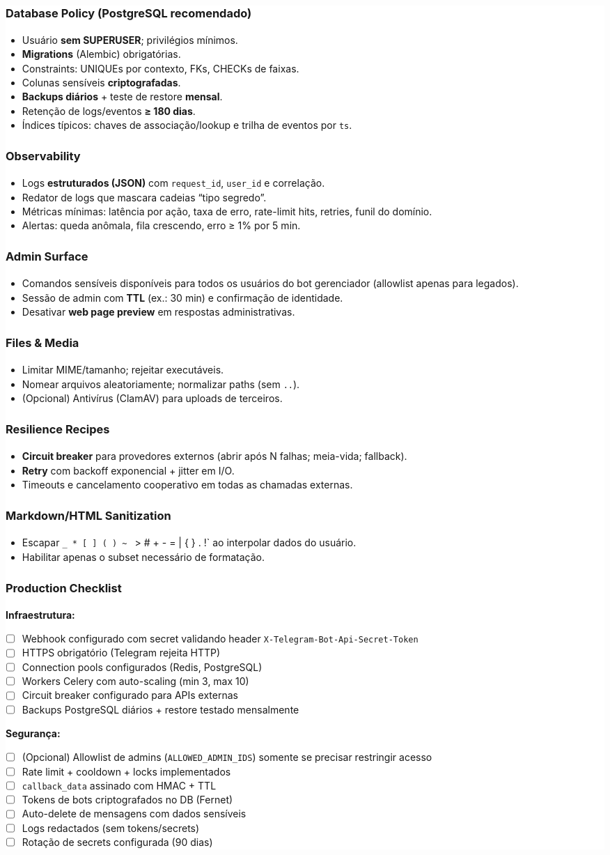 
### Database Policy (PostgreSQL recomendado)
- Usuário **sem SUPERUSER**; privilégios mínimos.
- **Migrations** (Alembic) obrigatórias.
- Constraints: UNIQUEs por contexto, FKs, CHECKs de faixas.
- Colunas sensíveis **criptografadas**.
- **Backups diários** + teste de restore **mensal**.
- Retenção de logs/eventos **≥ 180 dias**.
- Índices típicos: chaves de associação/lookup e trilha de eventos por `ts`.

### Observability
- Logs **estruturados (JSON)** com `request_id`, `user_id` e correlação.
- Redator de logs que mascara cadeias “tipo segredo”.
- Métricas mínimas: latência por ação, taxa de erro, rate-limit hits, retries, funil do domínio.
- Alertas: queda anômala, fila crescendo, erro ≥ 1% por 5 min.

### Admin Surface
- Comandos sensíveis disponíveis para todos os usuários do bot gerenciador (allowlist apenas para legados).
- Sessão de admin com **TTL** (ex.: 30 min) e confirmação de identidade.
- Desativar **web page preview** em respostas administrativas.

### Files & Media
- Limitar MIME/tamanho; rejeitar executáveis.
- Nomear arquivos aleatoriamente; normalizar paths (sem `..`).
- (Opcional) Antivírus (ClamAV) para uploads de terceiros.

### Resilience Recipes
- **Circuit breaker** para provedores externos (abrir após N falhas; meia-vida; fallback).
- **Retry** com backoff exponencial + jitter em I/O.
- Timeouts e cancelamento cooperativo em todas as chamadas externas.

### Markdown/HTML Sanitization
- Escapar `_ * [ ] ( ) ~ ` > # + - = | { } . !` ao interpolar dados do usuário.
- Habilitar apenas o subset necessário de formatação.

### Production Checklist

**Infraestrutura:**
- [ ] Webhook configurado com secret validando header `X-Telegram-Bot-Api-Secret-Token`
- [ ] HTTPS obrigatório (Telegram rejeita HTTP)
- [ ] Connection pools configurados (Redis, PostgreSQL)
- [ ] Workers Celery com auto-scaling (min 3, max 10)
- [ ] Circuit breaker configurado para APIs externas
- [ ] Backups PostgreSQL diários + restore testado mensalmente

**Segurança:**
- [ ] (Opcional) Allowlist de admins (`ALLOWED_ADMIN_IDS`) somente se precisar restringir acesso
- [ ] Rate limit + cooldown + locks implementados
- [ ] `callback_data` assinado com HMAC + TTL
- [ ] Tokens de bots criptografados no DB (Fernet)
- [ ] Auto-delete de mensagens com dados sensíveis
- [ ] Logs redactados (sem tokens/secrets)
- [ ] Rotação de secrets configurada (90 dias)
